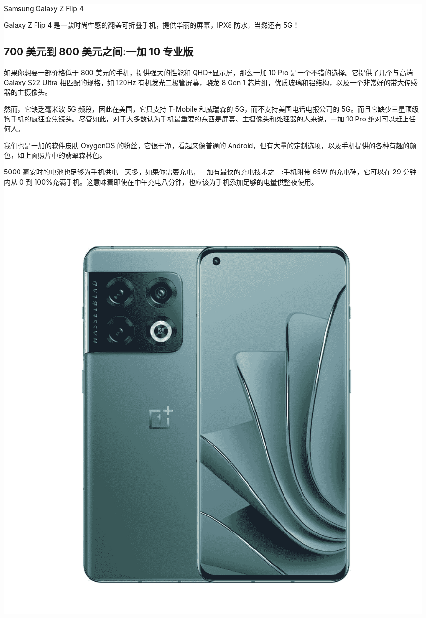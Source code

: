 Samsung Galaxy Z Flip 4

Galaxy Z Flip 4 是一款时尚性感的翻盖可折叠手机，提供华丽的屏幕，IPX8 防水，当然还有 5G！

## 700 美元到 800 美元之间:一加 10 专业版

如果你想要一部价格低于 800 美元的手机，提供强大的性能和 QHD+显示屏，那么[一加 10 Pro](https://www.xda-developers.com/oneplus-10-pro-review/) 是一个不错的选择。它提供了几个与高端 Galaxy S22 Ultra 相匹配的规格，如 120Hz 有机发光二极管屏幕，骁龙 8 Gen 1 芯片组，优质玻璃和铝结构，以及一个非常好的带大传感器的主摄像头。

然而，它缺乏毫米波 5G 频段，因此在美国，它只支持 T-Mobile 和威瑞森的 5G，而不支持美国电话电报公司的 5G。而且它缺少三星顶级狗手机的疯狂变焦镜头。尽管如此，对于大多数认为手机最重要的东西是屏幕、主摄像头和处理器的人来说，一加 10 Pro 绝对可以赶上任何人。

我们也是一加的软件皮肤 OxygenOS 的粉丝，它很干净，看起来像普通的 Android，但有大量的定制选项，以及手机提供的各种有趣的颜色，如上面照片中的翡翠森林色。

5000 毫安时的电池也足够为手机供电一天多，如果你需要充电，一加有最快的充电技术之一:手机附带 65W 的充电砖，它可以在 29 分钟内从 0 到 100%充满手机。这意味着即使在中午充电八分钟，也应该为手机添加足够的电量供整夜使用。

 <picture>![The OnePlus Store is offering loyalty discounts and accepting RedCoins. If you buy the higher storage variant, you can also get a pair of OnePlus Buds Pro and an official case with every purchase](img/bd95b413582ce4d9ecab5aa8d083a1a3.png)</picture> 
